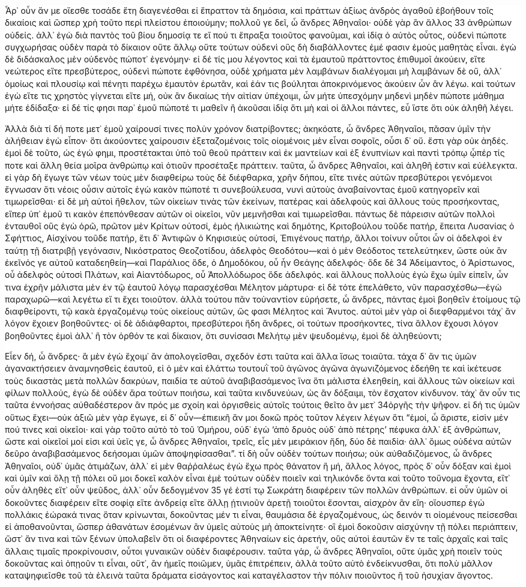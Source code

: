 Ἆρ᾽ οὖν ἄν με οἴεσθε τοσάδε ἔτη διαγενέσθαι εἰ ἔπραττον τὰ δημόσια, καὶ πράττων ἀξίως ἀνδρὸς ἀγαθοῦ ἐβοήθουν τοῖς δικαίοις καὶ ὥσπερ χρὴ τοῦτο περὶ πλείστου ἐποιούμην; πολλοῦ γε δεῖ, ὦ ἄνδρες Ἀθηναῖοι· οὐδὲ γὰρ ἂν ἄλλος 33 ἀνθρώπων οὐδείς. ἀλλ᾽ ἐγὼ διὰ παντὸς τοῦ βίου δημοσίᾳ τε εἴ πού τι ἔπραξα τοιοῦτος φανοῦμαι, καὶ ἰδίᾳ ὁ αὐτὸς οὗτος, οὐδενὶ πώποτε συγχωρήσας οὐδὲν παρὰ τὸ δίκαιον οὔτε ἄλλῳ οὔτε τούτων οὐδενὶ οὓς δὴ διαβάλλοντες ἐμέ φασιν ἐμοὺς μαθητὰς εἶναι. ἐγὼ δὲ διδάσκαλος μὲν οὐδενὸς πώποτ᾽ ἐγενόμην· εἰ δέ τίς μου λέγοντος καὶ τὰ ἐμαυτοῦ πράττοντος ἐπιθυμοῖ ἀκούειν, εἴτε νεώτερος εἴτε πρεσβύτερος, οὐδενὶ πώποτε ἐφθόνησα, οὐδὲ χρήματα μὲν λαμβάνων διαλέγομαι μὴ λαμβάνων δὲ οὔ, ἀλλ᾽ ὁμοίως καὶ πλουσίῳ καὶ πένητι παρέχω ἐμαυτὸν ἐρωτᾶν, καὶ ἐάν τις βούληται ἀποκρινόμενος ἀκούειν ὧν ἂν λέγω. καὶ τούτων ἐγὼ εἴτε τις χρηστὸς γίγνεται εἴτε μή, οὐκ ἂν δικαίως τὴν αἰτίαν ὑπέχοιμι, ὧν μήτε ὑπεσχόμην μηδενὶ μηδὲν πώποτε μάθημα μήτε ἐδίδαξα· εἰ δέ τίς φησι παρ᾽ ἐμοῦ πώποτέ τι μαθεῖν ἢ ἀκοῦσαι ἰδίᾳ ὅτι μὴ καὶ οἱ ἄλλοι πάντες, εὖ ἴστε ὅτι οὐκ ἀληθῆ λέγει.

Ἀλλὰ διὰ τί δή ποτε μετ᾽ ἐμοῦ χαίρουσί τινες πολὺν χρόνον διατρίβοντες; ἀκηκόατε, ὦ ἄνδρες Ἀθηναῖοι, πᾶσαν ὑμῖν τὴν ἀλήθειαν ἐγὼ εἶπον· ὅτι ἀκούοντες χαίρουσιν ἐξεταζομένοις τοῖς οἰομένοις μὲν εἶναι σοφοῖς, οὖσι δ᾽ οὔ. ἔστι γὰρ οὐκ ἀηδές. ἐμοὶ δὲ τοῦτο, ὡς ἐγώ φημι, προστέτακται ὑπὸ τοῦ θεοῦ πράττειν καὶ ἐκ μαντείων καὶ ἐξ ἐνυπνίων καὶ παντὶ τρόπῳ ᾧπέρ τίς ποτε καὶ ἄλλη θεία μοῖρα ἀνθρώπῳ καὶ ὁτιοῦν προσέταξε πράττειν. ταῦτα, ὦ ἄνδρες Ἀθηναῖοι, καὶ ἀληθῆ ἐστιν καὶ εὐέλεγκτα. εἰ γὰρ δὴ ἔγωγε τῶν νέων τοὺς μὲν διαφθείρω τοὺς δὲ διέφθαρκα, χρῆν δήπου, εἴτε τινὲς αὐτῶν πρεσβύτεροι γενόμενοι ἔγνωσαν ὅτι νέοις οὖσιν αὐτοῖς ἐγὼ κακὸν πώποτέ τι συνεβούλευσα, νυνὶ αὐτοὺς ἀναβαίνοντας ἐμοῦ κατηγορεῖν καὶ τιμωρεῖσθαι· εἰ δὲ μὴ αὐτοὶ ἤθελον, τῶν οἰκείων τινὰς τῶν ἐκείνων, πατέρας καὶ ἀδελφοὺς καὶ ἄλλους τοὺς προσήκοντας, εἴπερ ὑπ᾽ ἐμοῦ τι κακὸν ἐπεπόνθεσαν αὐτῶν οἱ οἰκεῖοι, νῦν μεμνῆσθαι καὶ τιμωρεῖσθαι. πάντως δὲ πάρεισιν αὐτῶν πολλοὶ ἐνταυθοῖ οὓς ἐγὼ ὁρῶ, πρῶτον μὲν Κρίτων οὑτοσί, ἐμὸς ἡλικιώτης καὶ δημότης, Κριτοβούλου τοῦδε πατήρ, ἔπειτα Λυσανίας ὁ Σφήττιος, Αἰσχίνου τοῦδε πατήρ, ἔτι δ᾽ Ἀντιφῶν ὁ Κηφισιεὺς οὑτοσί, Ἐπιγένους πατήρ, ἄλλοι τοίνυν οὗτοι ὧν οἱ ἀδελφοὶ ἐν ταύτῃ τῇ διατριβῇ γεγόνασιν, Νικόστρατος Θεοζοτίδου, ἀδελφὸς Θεοδότου—καὶ ὁ μὲν Θεόδοτος τετελεύτηκεν, ὥστε οὐκ ἂν ἐκεῖνός γε αὐτοῦ καταδεηθείη—καὶ Παράλιος ὅδε, ὁ Δημοδόκου, οὗ ἦν Θεάγης ἀδελφός· ὅδε δὲ 34 Ἀδείμαντος, ὁ Ἀρίστωνος, οὗ ἀδελφὸς οὑτοσὶ Πλάτων, καὶ Αἰαντόδωρος, οὗ Ἀπολλόδωρος ὅδε ἀδελφός. καὶ ἄλλους πολλοὺς ἐγὼ ἔχω ὑμῖν εἰπεῖν, ὧν τινα ἐχρῆν μάλιστα μὲν ἐν τῷ ἑαυτοῦ λόγῳ παρασχέσθαι Μέλητον μάρτυρα· εἰ δὲ τότε ἐπελάθετο, νῦν παρασχέσθω—ἐγὼ παραχωρῶ—καὶ λεγέτω εἴ τι ἔχει τοιοῦτον. ἀλλὰ τούτου πᾶν τοὐναντίον εὑρήσετε, ὦ ἄνδρες, πάντας ἐμοὶ βοηθεῖν ἑτοίμους τῷ διαφθείροντι, τῷ κακὰ ἐργαζομένῳ τοὺς οἰκείους αὐτῶν, ὥς φασι Μέλητος καὶ Ἄνυτος. αὐτοὶ μὲν γὰρ οἱ διεφθαρμένοι τάχ᾽ ἂν λόγον ἔχοιεν βοηθοῦντες· οἱ δὲ ἀδιάφθαρτοι, πρεσβύτεροι ἤδη ἄνδρες, οἱ τούτων προσήκοντες, τίνα ἄλλον ἔχουσι λόγον βοηθοῦντες ἐμοὶ ἀλλ᾽ ἢ τὸν ὀρθόν τε καὶ δίκαιον, ὅτι συνίσασι Μελήτῳ μὲν ψευδομένῳ, ἐμοὶ δὲ ἀληθεύοντι;

Εἶεν δή, ὦ ἄνδρες· ἃ μὲν ἐγὼ ἔχοιμ᾽ ἂν ἀπολογεῖσθαι, σχεδόν ἐστι ταῦτα καὶ ἄλλα ἴσως τοιαῦτα. τάχα δ᾽ ἄν τις ὑμῶν ἀγανακτήσειεν ἀναμνησθεὶς ἑαυτοῦ, εἰ ὁ μὲν καὶ ἐλάττω τουτουῒ τοῦ ἀγῶνος ἀγῶνα ἀγωνιζόμενος ἐδεήθη τε καὶ ἱκέτευσε τοὺς δικαστὰς μετὰ πολλῶν δακρύων, παιδία τε αὑτοῦ ἀναβιβασάμενος ἵνα ὅτι μάλιστα ἐλεηθείη, καὶ ἄλλους τῶν οἰκείων καὶ φίλων πολλούς, ἐγὼ δὲ οὐδὲν ἄρα τούτων ποιήσω, καὶ ταῦτα κινδυνεύων, ὡς ἂν δόξαιμι, τὸν ἔσχατον κίνδυνον. τάχ᾽ ἂν οὖν τις ταῦτα ἐννοήσας αὐθαδέστερον ἂν πρός με σχοίη καὶ ὀργισθεὶς αὐτοῖς τούτοις θεῖτο ἂν μετ᾽ 34ὀργῆς τὴν ψῆφον. εἰ δή τις ὑμῶν οὕτως ἔχει—οὐκ ἀξιῶ μὲν γὰρ ἔγωγε, εἰ δ᾽ οὖν—ἐπιεικῆ ἄν μοι δοκῶ πρὸς τοῦτον λέγειν λέγων ὅτι “ἐμοί, ὦ ἄριστε, εἰσὶν μέν πού τινες καὶ οἰκεῖοι· καὶ γὰρ τοῦτο αὐτὸ τὸ τοῦ Ὁμήρου, οὐδ᾽ ἐγὼ ‘ἀπὸ δρυὸς οὐδ᾽ ἀπὸ πέτρης’ πέφυκα ἀλλ᾽ ἐξ ἀνθρώπων, ὥστε καὶ οἰκεῖοί μοί εἰσι καὶ ὑεῖς γε, ὦ ἄνδρες Ἀθηναῖοι, τρεῖς, εἷς μὲν μειράκιον ἤδη, δύο δὲ παιδία· ἀλλ᾽ ὅμως οὐδένα αὐτῶν δεῦρο ἀναβιβασάμενος δεήσομαι ὑμῶν ἀποψηφίσασθαι”. τί δὴ οὖν οὐδὲν τούτων ποιήσω; οὐκ αὐθαδιζόμενος, ὦ ἄνδρες Ἀθηναῖοι, οὐδ᾽ ὑμᾶς ἀτιμάζων, ἀλλ᾽ εἰ μὲν θαῤῥαλέως ἐγὼ ἔχω πρὸς θάνατον ἢ μή, ἄλλος λόγος, πρὸς δ᾽ οὖν δόξαν καὶ ἐμοὶ καὶ ὑμῖν καὶ ὅλῃ τῇ πόλει οὔ μοι δοκεῖ καλὸν εἶναι ἐμὲ τούτων οὐδὲν ποιεῖν καὶ τηλικόνδε ὄντα καὶ τοῦτο τοὔνομα ἔχοντα, εἴτ᾽ οὖν ἀληθὲς εἴτ᾽ οὖν ψεῦδος, ἀλλ᾽ οὖν δεδογμένον 35 γέ ἐστί τῳ Σωκράτη διαφέρειν τῶν πολλῶν ἀνθρώπων. εἰ οὖν ὑμῶν οἱ δοκοῦντες διαφέρειν εἴτε σοφίᾳ εἴτε ἀνδρείᾳ εἴτε ἄλλῃ ᾑτινιοῦν ἀρετῇ τοιοῦτοι ἔσονται, αἰσχρὸν ἂν εἴη· οἵουσπερ ἐγὼ πολλάκις ἑώρακά τινας ὅταν κρίνωνται, δοκοῦντας μέν τι εἶναι, θαυμάσια δὲ ἐργαζομένους, ὡς δεινόν τι οἰομένους πείσεσθαι εἰ ἀποθανοῦνται, ὥσπερ ἀθανάτων ἐσομένων ἂν ὑμεῖς αὐτοὺς μὴ ἀποκτείνητε· οἳ ἐμοὶ δοκοῦσιν αἰσχύνην τῇ πόλει περιάπτειν, ὥστ᾽ ἄν τινα καὶ τῶν ξένων ὑπολαβεῖν ὅτι οἱ διαφέροντες Ἀθηναίων εἰς ἀρετήν, οὓς αὐτοὶ ἑαυτῶν ἔν τε ταῖς ἀρχαῖς καὶ ταῖς ἄλλαις τιμαῖς προκρίνουσιν, οὗτοι γυναικῶν οὐδὲν διαφέρουσιν. ταῦτα γάρ, ὦ ἄνδρες Ἀθηναῖοι, οὔτε ὑμᾶς χρὴ ποιεῖν τοὺς δοκοῦντας καὶ ὁπῃοῦν τι εἶναι, οὔτ᾽, ἂν ἡμεῖς ποιῶμεν, ὑμᾶς ἐπιτρέπειν, ἀλλὰ τοῦτο αὐτὸ ἐνδείκνυσθαι, ὅτι πολὺ μᾶλλον καταψηφιεῖσθε τοῦ τὰ ἐλεινὰ ταῦτα δράματα εἰσάγοντος καὶ καταγέλαστον τὴν πόλιν ποιοῦντος ἢ τοῦ ἡσυχίαν ἄγοντος.

